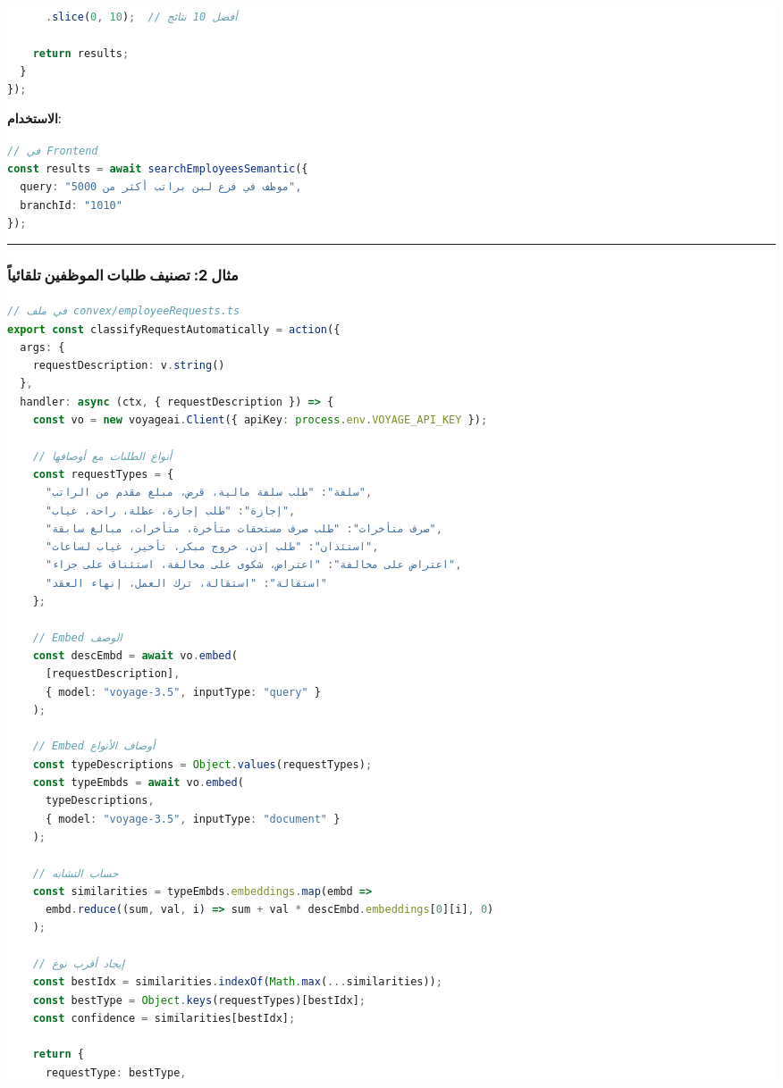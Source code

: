 ```typescript
      .slice(0, 10);  // أفضل 10 نتائج

    return results;
  }
});
```

**الاستخدام**:
```typescript
// في Frontend
const results = await searchEmployeesSemantic({
  query: "موظف في فرع لبن براتب أكثر من 5000",
  branchId: "1010"
});
```

---

### مثال 2: تصنيف طلبات الموظفين تلقائياً

```typescript
// في ملف convex/employeeRequests.ts
export const classifyRequestAutomatically = action({
  args: {
    requestDescription: v.string()
  },
  handler: async (ctx, { requestDescription }) => {
    const vo = new voyageai.Client({ apiKey: process.env.VOYAGE_API_KEY });

    // أنواع الطلبات مع أوصافها
    const requestTypes = {
      "سلفة": "طلب سلفة مالية، قرض، مبلغ مقدم من الراتب",
      "إجازة": "طلب إجازة، عطلة، راحة، غياب",
      "صرف متأخرات": "طلب صرف مستحقات متأخرة، متأخرات، مبالغ سابقة",
      "استئذان": "طلب إذن، خروج مبكر، تأخير، غياب لساعات",
      "اعتراض على مخالفة": "اعتراض، شكوى على مخالفة، استئناف على جزاء",
      "استقالة": "استقالة، ترك العمل، إنهاء العقد"
    };

    // Embed الوصف
    const descEmbd = await vo.embed(
      [requestDescription],
      { model: "voyage-3.5", inputType: "query" }
    );

    // Embed أوصاف الأنواع
    const typeDescriptions = Object.values(requestTypes);
    const typeEmbds = await vo.embed(
      typeDescriptions,
      { model: "voyage-3.5", inputType: "document" }
    );

    // حساب التشابه
    const similarities = typeEmbds.embeddings.map(embd =>
      embd.reduce((sum, val, i) => sum + val * descEmbd.embeddings[0][i], 0)
    );

    // إيجاد أقرب نوع
    const bestIdx = similarities.indexOf(Math.max(...similarities));
    const bestType = Object.keys(requestTypes)[bestIdx];
    const confidence = similarities[bestIdx];

    return {
      requestType: bestType,
```